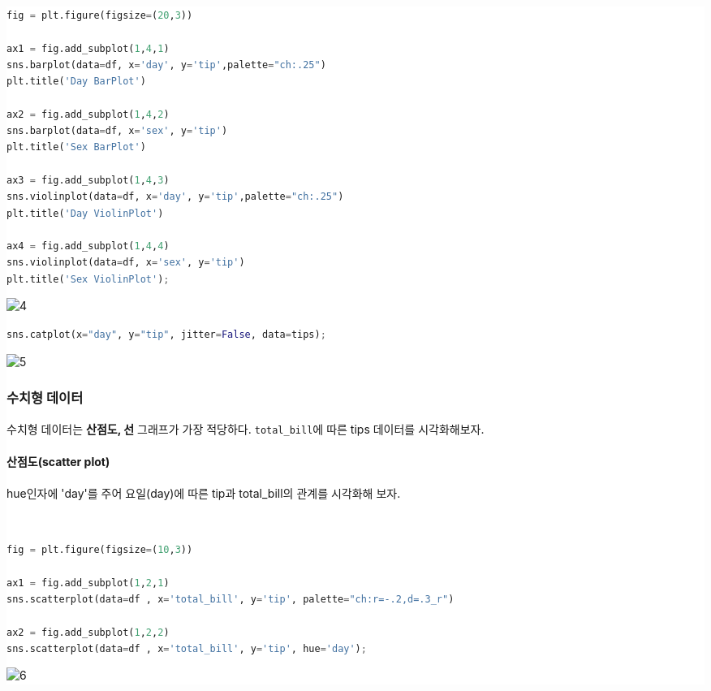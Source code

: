 
```python
fig = plt.figure(figsize=(20,3))

ax1 = fig.add_subplot(1,4,1)
sns.barplot(data=df, x='day', y='tip',palette="ch:.25")
plt.title('Day BarPlot')

ax2 = fig.add_subplot(1,4,2)
sns.barplot(data=df, x='sex', y='tip')
plt.title('Sex BarPlot')

ax3 = fig.add_subplot(1,4,3)
sns.violinplot(data=df, x='day', y='tip',palette="ch:.25")
plt.title('Day ViolinPlot')

ax4 = fig.add_subplot(1,4,4)
sns.violinplot(data=df, x='sex', y='tip')
plt.title('Sex ViolinPlot');
```

![4](https://github.com/seoyun2/seoyun2.github.io/assets/86525868/3ce2824d-dd60-4ddb-ba8e-907fb661a18e)



```python
sns.catplot(x="day", y="tip", jitter=False, data=tips);
```

![5](https://github.com/seoyun2/seoyun2.github.io/assets/86525868/f8c56d50-cfd1-4663-ab26-508ce0599ed9)


### 수치형 데이터 



수치형 데이터는 **산점도, 선** 그래프가 가장 적당하다. `total_bill`에 따른 tips 데이터를 시각화해보자. 


#### 산점도(scatter plot)

hue인자에 'day'를 주어 요일(day)에 따른 tip과 total_bill의 관계를 시각화해 보자.

<br>



```python
fig = plt.figure(figsize=(10,3))

ax1 = fig.add_subplot(1,2,1)
sns.scatterplot(data=df , x='total_bill', y='tip', palette="ch:r=-.2,d=.3_r")

ax2 = fig.add_subplot(1,2,2)
sns.scatterplot(data=df , x='total_bill', y='tip', hue='day');
```

![6](https://github.com/seoyun2/seoyun2.github.io/assets/86525868/88717bae-9483-42ce-b240-1f09f8d8354d)
